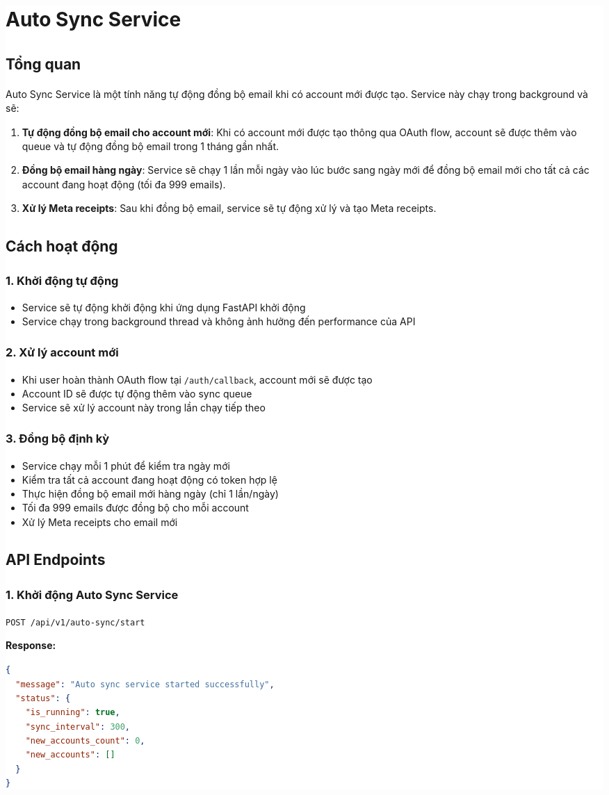# Auto Sync Service

## Tổng quan

Auto Sync Service là một tính năng tự động đồng bộ email khi có account mới được tạo. Service này chạy trong background và sẽ:

1. **Tự động đồng bộ email cho account mới**: Khi có account mới được tạo thông qua OAuth flow, account sẽ được thêm vào queue và tự động đồng bộ email trong 1 tháng gần nhất.

2. **Đồng bộ email hàng ngày**: Service sẽ chạy 1 lần mỗi ngày vào lúc bước sang ngày mới để đồng bộ email mới cho tất cả các account đang hoạt động (tối đa 999 emails).

3. **Xử lý Meta receipts**: Sau khi đồng bộ email, service sẽ tự động xử lý và tạo Meta receipts.

## Cách hoạt động

### 1. Khởi động tự động
- Service sẽ tự động khởi động khi ứng dụng FastAPI khởi động
- Service chạy trong background thread và không ảnh hưởng đến performance của API

### 2. Xử lý account mới
- Khi user hoàn thành OAuth flow tại `/auth/callback`, account mới sẽ được tạo
- Account ID sẽ được tự động thêm vào sync queue
- Service sẽ xử lý account này trong lần chạy tiếp theo

### 3. Đồng bộ định kỳ
- Service chạy mỗi 1 phút để kiểm tra ngày mới
- Kiểm tra tất cả account đang hoạt động có token hợp lệ
- Thực hiện đồng bộ email mới hàng ngày (chỉ 1 lần/ngày)
- Tối đa 999 emails được đồng bộ cho mỗi account
- Xử lý Meta receipts cho email mới

## API Endpoints

### 1. Khởi động Auto Sync Service
```http
POST /api/v1/auto-sync/start
```

**Response:**
```json
{
  "message": "Auto sync service started successfully",
  "status": {
    "is_running": true,
    "sync_interval": 300,
    "new_accounts_count": 0,
    "new_accounts": []
  }
}
```
